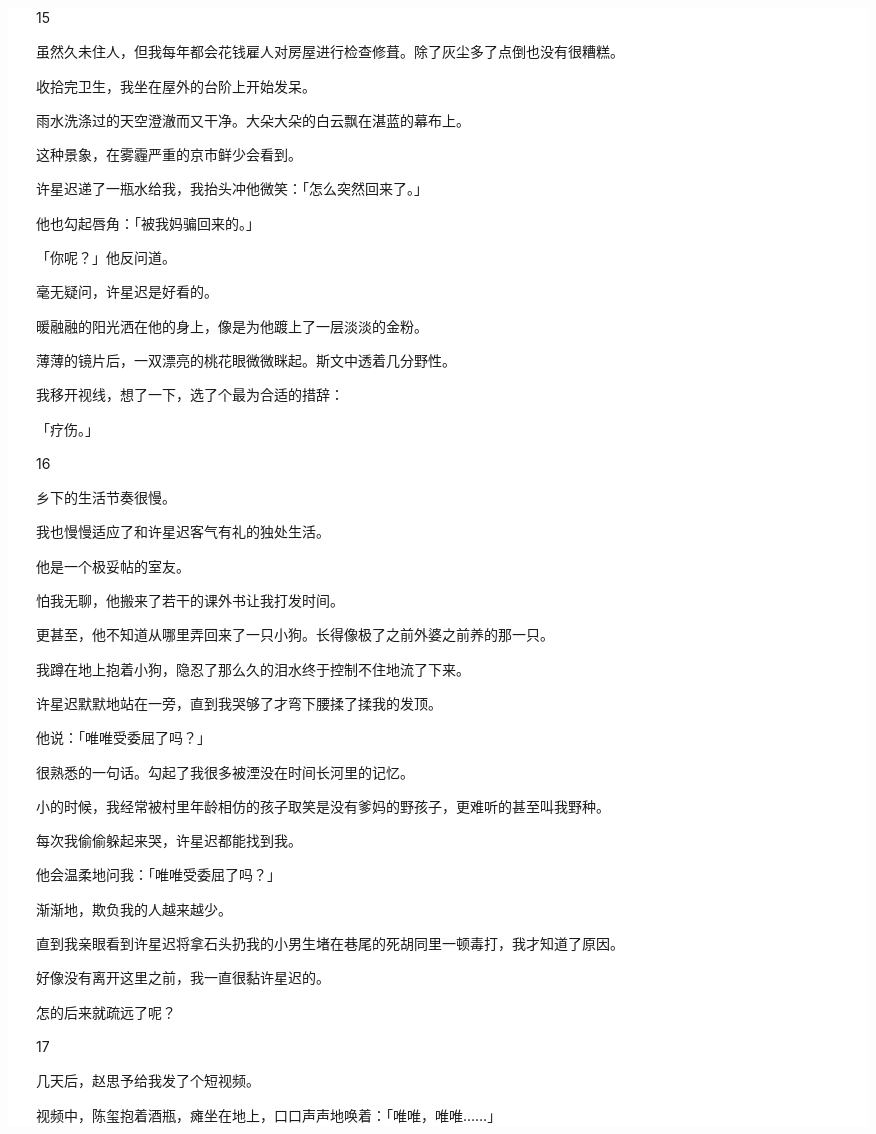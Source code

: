 &emsp;&emsp;15  
  
&emsp;&emsp;虽然久未住人，但我每年都会花钱雇人对房屋进行检查修葺。除了灰尘多了点倒也没有很糟糕。  
  
&emsp;&emsp;收拾完卫生，我坐在屋外的台阶上开始发呆。  
  
&emsp;&emsp;雨水洗涤过的天空澄澈而又干净。大朵大朵的白云飘在湛蓝的幕布上。  
  
&emsp;&emsp;这种景象，在雾霾严重的京市鲜少会看到。  
  
&emsp;&emsp;许星迟递了一瓶水给我，我抬头冲他微笑：「怎么突然回来了。」  
  
&emsp;&emsp;他也勾起唇角：「被我妈骗回来的。」  
  
&emsp;&emsp;「你呢？」他反问道。  
  
&emsp;&emsp;毫无疑问，许星迟是好看的。  
  
&emsp;&emsp;暖融融的阳光洒在他的身上，像是为他踱上了一层淡淡的金粉。  
  
&emsp;&emsp;薄薄的镜片后，一双漂亮的桃花眼微微眯起。斯文中透着几分野性。  
  
&emsp;&emsp;我移开视线，想了一下，选了个最为合适的措辞：  
  
&emsp;&emsp;「疗伤。」  
  
&emsp;&emsp;16  
  
&emsp;&emsp;乡下的生活节奏很慢。  
  
&emsp;&emsp;我也慢慢适应了和许星迟客气有礼的独处生活。  
  
&emsp;&emsp;他是一个极妥帖的室友。  
  
&emsp;&emsp;怕我无聊，他搬来了若干的课外书让我打发时间。  
  
&emsp;&emsp;更甚至，他不知道从哪里弄回来了一只小狗。长得像极了之前外婆之前养的那一只。  
  
&emsp;&emsp;我蹲在地上抱着小狗，隐忍了那么久的泪水终于控制不住地流了下来。  
  
&emsp;&emsp;许星迟默默地站在一旁，直到我哭够了才弯下腰揉了揉我的发顶。  
  
&emsp;&emsp;他说：「唯唯受委屈了吗？」  
  
&emsp;&emsp;很熟悉的一句话。勾起了我很多被湮没在时间长河里的记忆。  
  
&emsp;&emsp;小的时候，我经常被村里年龄相仿的孩子取笑是没有爹妈的野孩子，更难听的甚至叫我野种。  
  
&emsp;&emsp;每次我偷偷躲起来哭，许星迟都能找到我。  
  
&emsp;&emsp;他会温柔地问我：「唯唯受委屈了吗？」  
  
&emsp;&emsp;渐渐地，欺负我的人越来越少。  
  
&emsp;&emsp;直到我亲眼看到许星迟将拿石头扔我的小男生堵在巷尾的死胡同里一顿毒打，我才知道了原因。  
  
&emsp;&emsp;好像没有离开这里之前，我一直很黏许星迟的。  
  
&emsp;&emsp;怎的后来就疏远了呢？  
  
&emsp;&emsp;17  
  
&emsp;&emsp;几天后，赵思予给我发了个短视频。  
  
&emsp;&emsp;视频中，陈玺抱着酒瓶，瘫坐在地上，口口声声地唤着：「唯唯，唯唯……」  
  
